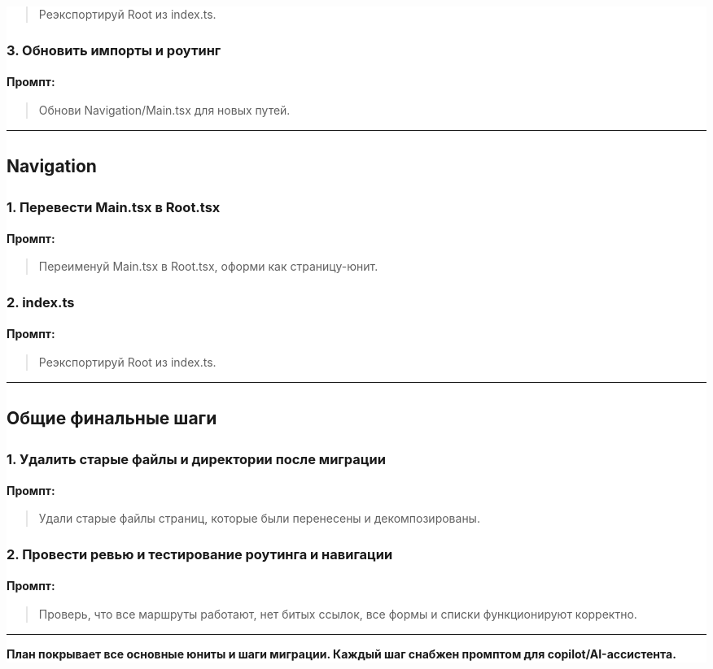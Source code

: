 > Реэкспортируй Root из index.ts.

### 3. Обновить импорты и роутинг

**Промпт:**

> Обнови Navigation/Main.tsx для новых путей.

---

## Navigation

### 1. Перевести Main.tsx в Root.tsx

**Промпт:**

> Переименуй Main.tsx в Root.tsx, оформи как страницу-юнит.

### 2. index.ts

**Промпт:**

> Реэкспортируй Root из index.ts.

---

## Общие финальные шаги

### 1. Удалить старые файлы и директории после миграции

**Промпт:**

> Удали старые файлы страниц, которые были перенесены и декомпозированы.

### 2. Провести ревью и тестирование роутинга и навигации

**Промпт:**

> Проверь, что все маршруты работают, нет битых ссылок, все формы и списки функционируют корректно.

---

**План покрывает все основные юниты и шаги миграции. Каждый шаг снабжен промптом для copilot/AI-ассистента.**
